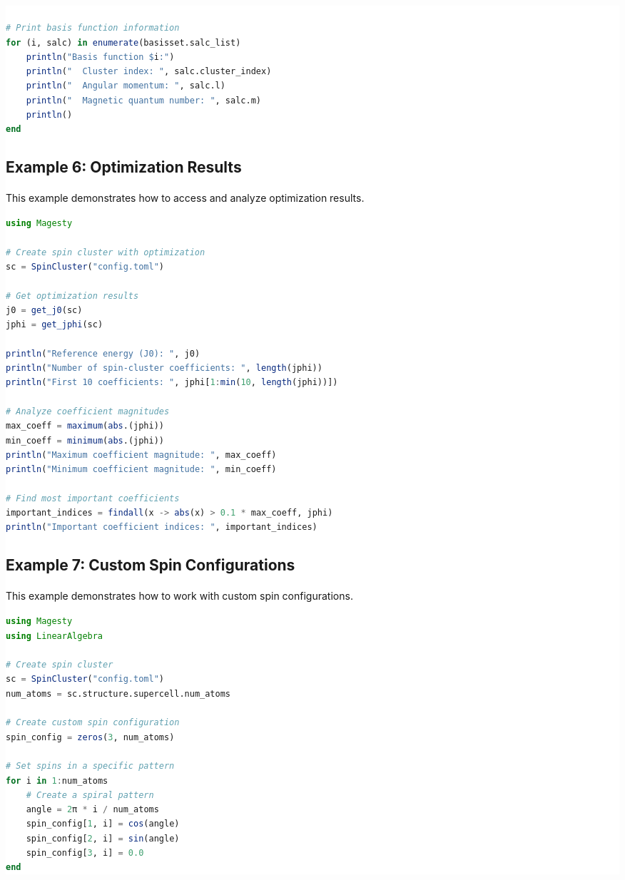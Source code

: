 ```julia

# Print basis function information
for (i, salc) in enumerate(basisset.salc_list)
    println("Basis function $i:")
    println("  Cluster index: ", salc.cluster_index)
    println("  Angular momentum: ", salc.l)
    println("  Magnetic quantum number: ", salc.m)
    println()
end
```

## Example 6: Optimization Results

This example demonstrates how to access and analyze optimization results.

```julia
using Magesty

# Create spin cluster with optimization
sc = SpinCluster("config.toml")

# Get optimization results
j0 = get_j0(sc)
jphi = get_jphi(sc)

println("Reference energy (J0): ", j0)
println("Number of spin-cluster coefficients: ", length(jphi))
println("First 10 coefficients: ", jphi[1:min(10, length(jphi))])

# Analyze coefficient magnitudes
max_coeff = maximum(abs.(jphi))
min_coeff = minimum(abs.(jphi))
println("Maximum coefficient magnitude: ", max_coeff)
println("Minimum coefficient magnitude: ", min_coeff)

# Find most important coefficients
important_indices = findall(x -> abs(x) > 0.1 * max_coeff, jphi)
println("Important coefficient indices: ", important_indices)
```

## Example 7: Custom Spin Configurations

This example demonstrates how to work with custom spin configurations.

```julia
using Magesty
using LinearAlgebra

# Create spin cluster
sc = SpinCluster("config.toml")
num_atoms = sc.structure.supercell.num_atoms

# Create custom spin configuration
spin_config = zeros(3, num_atoms)

# Set spins in a specific pattern
for i in 1:num_atoms
    # Create a spiral pattern
    angle = 2π * i / num_atoms
    spin_config[1, i] = cos(angle)
    spin_config[2, i] = sin(angle)
    spin_config[3, i] = 0.0
end

```